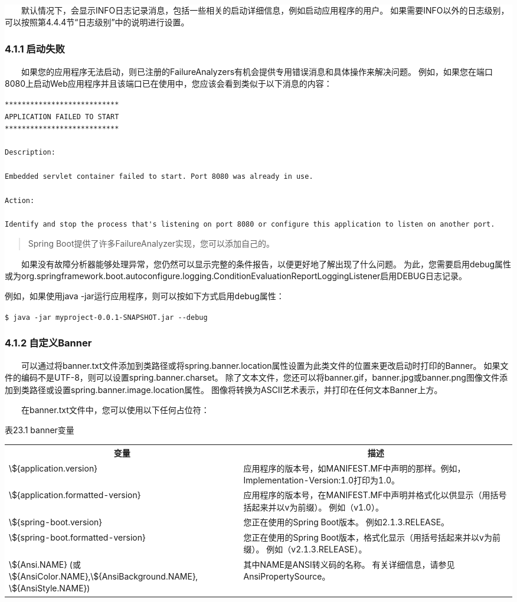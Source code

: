 &emsp;&emsp;默认情况下，会显示INFO日志记录消息，包括一些相关的启动详细信息，例如启动应用程序的用户。 如果需要INFO以外的日志级别，可以按照第4.4.4节“日志级别”中的说明进行设置。

### **4.1.1 启动失败**

&emsp;&emsp;如果您的应用程序无法启动，则已注册的FailureAnalyzers有机会提供专用错误消息和具体操作来解决问题。 例如，如果您在端口8080上启动Web应用程序并且该端口已在使用中，您应该会看到类似于以下消息的内容：

``` 
***************************
APPLICATION FAILED TO START
***************************

Description:

Embedded servlet container failed to start. Port 8080 was already in use.

Action:

Identify and stop the process that's listening on port 8080 or configure this application to listen on another port.
```

>Spring Boot提供了许多FailureAnalyzer实现，您可以添加自己的。

&emsp;&emsp;如果没有故障分析器能够处理异常，您仍然可以显示完整的条件报告，以便更好地了解出现了什么问题。 为此，您需要启用debug属性或为org.springframework.boot.autoconfigure.logging.ConditionEvaluationReportLoggingListener启用DEBUG日志记录。

例如，如果使用java -jar运行应用程序，则可以按如下方式启用debug属性：

``` 
$ java -jar myproject-0.0.1-SNAPSHOT.jar --debug
```

### **4.1.2 自定义Banner**

&emsp;&emsp;可以通过将banner.txt文件添加到类路径或将spring.banner.location属性设置为此类文件的位置来更改启动时打印的Banner。 如果文件的编码不是UTF-8，则可以设置spring.banner.charset。 除了文本文件，您还可以将banner.gif，banner.jpg或banner.png图像文件添加到类路径或设置spring.banner.image.location属性。 图像将转换为ASCII艺术表示，并打印在任何文本Banner上方。

&emsp;&emsp;在banner.txt文件中，您可以使用以下任何占位符：

表23.1 banner变量

<table>
	<tr>
		<th>变量</th>
		<th>描述</th>
	</tr>
	<tr>
		<td>\${application.version}</td>
		<td>应用程序的版本号，如MANIFEST.MF中声明的那样。例如，Implementation-Version:1.0打印为1.0。</td>
	</tr>
	<tr>
		<td>\${application.formatted-version}</td>
		<td>应用程序的版本号，在MANIFEST.MF中声明并格式化以供显示（用括号括起来并以v为前缀）。 例如（v1.0）。</td>
	</tr>
	<tr>
		<td>\${spring-boot.version}</td>
		<td>您正在使用的Spring Boot版本。 例如2.1.3.RELEASE。</td>
	</tr>
	<tr>
		<td>\${spring-boot.formatted-version}</td>
		<td>您正在使用的Spring Boot版本，格式化显示（用括号括起来并以v为前缀）。 例如（v2.1.3.RELEASE）。</td>
	</tr>
	<tr>
		<td>\${Ansi.NAME} (或\${AnsiColor.NAME},\${AnsiBackground.NAME}, \${AnsiStyle.NAME})</td>
		<td>其中NAME是ANSI转义码的名称。 有关详细信息，请参见AnsiPropertySource。</td>